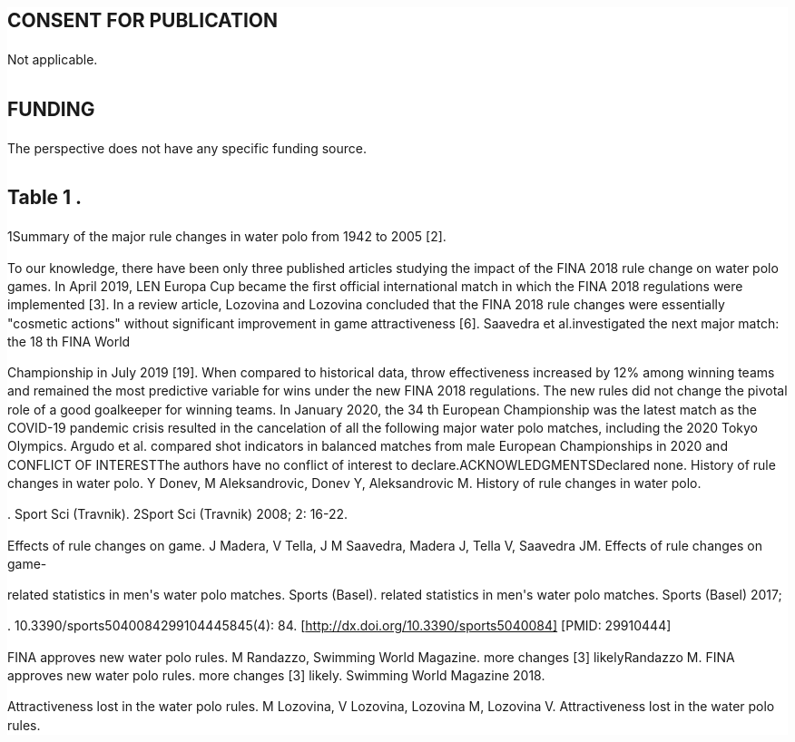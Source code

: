 
## CONSENT FOR PUBLICATION

Not applicable.


## FUNDING

The perspective does not have any specific funding source.

## Table 1 .
1Summary of the major rule changes in water polo from 1942 to 2005 [2].


To our knowledge, there have been only three published articles studying the impact of the FINA 2018 rule change on water polo games. In April 2019, LEN Europa Cup became the first official international match in which the FINA 2018 regulations were implemented [3]. In a review article, Lozovina and Lozovina concluded that the FINA 2018 rule changes were essentially "cosmetic actions" without significant improvement in game attractiveness [6]. Saavedra et al.investigated the next major match: the 18 
th FINA World 

Championship in July 2019 [19]. When compared to historical 
data, throw effectiveness increased by 12% among winning 
teams and remained the most predictive variable for wins under 
the new FINA 2018 regulations. The new rules did not change 
the pivotal role of a good goalkeeper for winning teams. In 
January 2020, the 34 th European Championship was the latest 
match as the COVID-19 pandemic crisis resulted in the 
cancelation of all the following major water polo matches, 
including the 2020 Tokyo Olympics. Argudo et al. compared 
shot indicators in balanced matches from male European 
Championships in 2020 and 
CONFLICT OF INTERESTThe authors have no conflict of interest to declare.ACKNOWLEDGMENTSDeclared none.
History of rule changes in water polo. Y Donev, M Aleksandrovic, Donev Y, Aleksandrovic M. History of rule changes in water polo.

. Sport Sci (Travnik). 2Sport Sci (Travnik) 2008; 2: 16-22.

Effects of rule changes on game. J Madera, V Tella, J M Saavedra, Madera J, Tella V, Saavedra JM. Effects of rule changes on game-

related statistics in men's water polo matches. Sports (Basel). related statistics in men's water polo matches. Sports (Basel) 2017;

. 10.3390/sports5040084299104445845(4): 84. [http://dx.doi.org/10.3390/sports5040084] [PMID: 29910444]

FINA approves new water polo rules. M Randazzo, Swimming World Magazine. more changes [3] likelyRandazzo M. FINA approves new water polo rules. more changes [3] likely. Swimming World Magazine 2018.

Attractiveness lost in the water polo rules. M Lozovina, V Lozovina, Lozovina M, Lozovina V. Attractiveness lost in the water polo rules.

